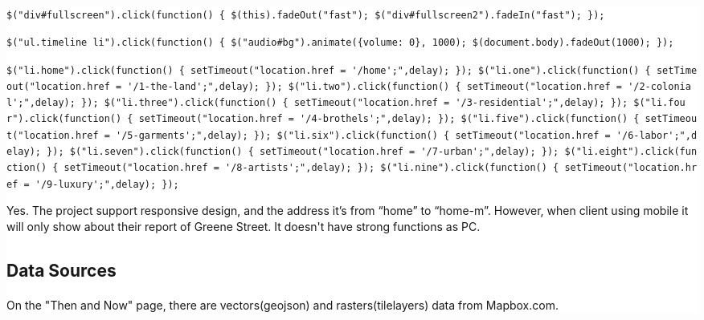 
`$("div#fullscreen").click(function() {
    $(this).fadeOut("fast");
    $("div#fullscreen2").fadeIn("fast");
});`

`$("ul.timeline li").click(function() {
  $("audio#bg").animate({volume: 0}, 1000);
  $(document.body).fadeOut(1000);
});`

`$("li.home").click(function() {
  setTimeout("location.href = '/home';",delay);
 });
 $("li.one").click(function() {
  setTimeout("location.href = '/1-the-land';",delay);
 });
 $("li.two").click(function() {
  setTimeout("location.href = '/2-colonial';",delay);
 });
 $("li.three").click(function() {
  setTimeout("location.href = '/3-residential';",delay);
 });
 $("li.four").click(function() {
  setTimeout("location.href = '/4-brothels';",delay);
 });
 $("li.five").click(function() {
  setTimeout("location.href = '/5-garments';",delay);
 });
 $("li.six").click(function() {
  setTimeout("location.href = '/6-labor';",delay);
 });
 $("li.seven").click(function() {
  setTimeout("location.href = '/7-urban';",delay);
 });
 $("li.eight").click(function() {
  setTimeout("location.href = '/8-artists';",delay);
 });
 $("li.nine").click(function() {
  setTimeout("location.href = '/9-luxury';",delay);
 });`

Yes. The project support responsive design, and the address it’s from “home” to “home-m”. However, when client using mobile it will only show about their report of Greene Street. It doesn't have strong functions as PC.

<h2><b>Data Sources</b></h2>
 On the "Then and Now" page, there are vectors(geojson) and rasters(tilelayers) data from Mapbox.com.
